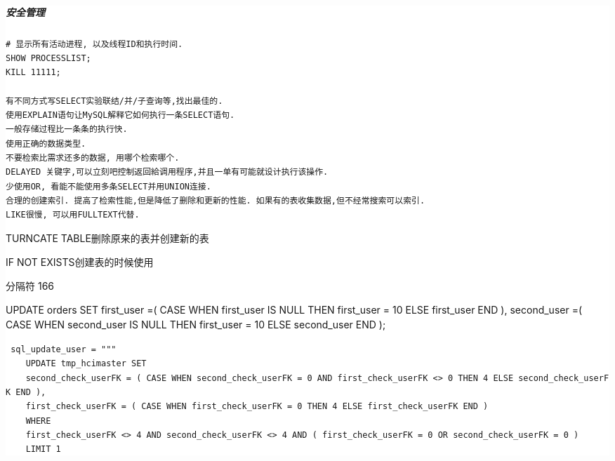 ##### 安全管理

```mysql
# 显示所有活动进程, 以及线程ID和执行时间.
SHOW PROCESSLIST;
KILL 11111;

有不同方式写SELECT实验联结/并/子查询等,找出最佳的.
使用EXPLAIN语句让MySQL解释它如何执行一条SELECT语句.
一般存储过程比一条条的执行快.
使用正确的数据类型.
不要检索比需求还多的数据, 用哪个检索哪个.
DELAYED 关键字,可以立刻吧控制返回給调用程序,并且一单有可能就设计执行该操作.
少使用OR, 看能不能使用多条SELECT并用UNION连接.
合理的创建索引. 提高了检索性能,但是降低了删除和更新的性能. 如果有的表收集数据,但不经常搜索可以索引.
LIKE很慢, 可以用FULLTEXT代替.
```



TURNCATE TABLE删除原来的表并创建新的表

IF NOT EXISTS创建表的时候使用

分隔符 166


UPDATE orders SET first_user =( CASE WHEN first_user IS NULL THEN first_user = 10 ELSE first_user END ), second_user =( CASE WHEN second_user IS NULL THEN first_user = 10 ELSE second_user END );

```
 sql_update_user = """
    UPDATE tmp_hcimaster SET 
    second_check_userFK = ( CASE WHEN second_check_userFK = 0 AND first_check_userFK <> 0 THEN 4 ELSE second_check_userFK END ), 
    first_check_userFK = ( CASE WHEN first_check_userFK = 0 THEN 4 ELSE first_check_userFK END ) 
    WHERE 
    first_check_userFK <> 4 AND second_check_userFK <> 4 AND ( first_check_userFK = 0 OR second_check_userFK = 0 ) 
    LIMIT 1
```

